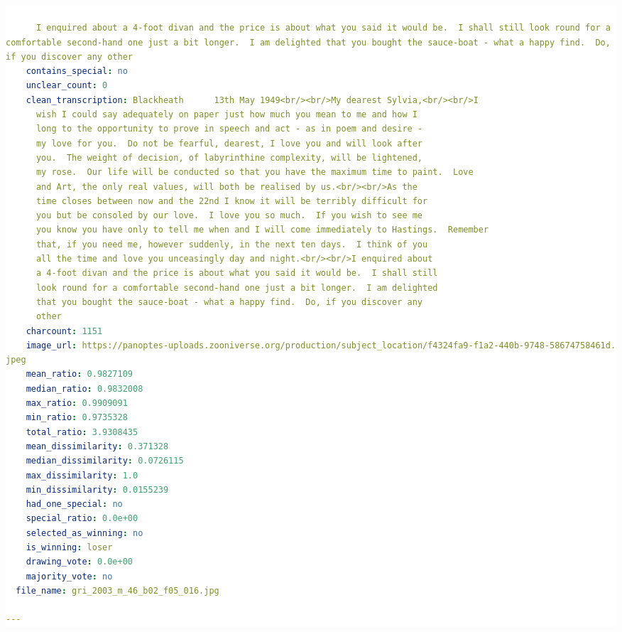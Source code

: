 ```yaml

      I enquired about a 4-foot divan and the price is about what you said it would be.  I shall still look round for a comfortable second-hand one just a bit longer.  I am delighted that you bought the sauce-boat - what a happy find.  Do, if you discover any other
    contains_special: no
    unclear_count: 0
    clean_transcription: Blackheath      13th May 1949<br/><br/>My dearest Sylvia,<br/><br/>I
      wish I could say adequately on paper just how much you mean to me and how I
      long to the opportunity to prove in speech and act - as in poem and desire -
      my love for you.  Do not be fearful, dearest, I love you and will look after
      you.  The weight of decision, of labyrinthine complexity, will be lightened,
      my rose.  Our life will be conducted so that you have the maximum time to paint.  Love
      and Art, the only real values, will both be realised by us.<br/><br/>As the
      time closes between now and the 22nd I know it will be terribly difficult for
      you but be consoled by our love.  I love you so much.  If you wish to see me
      you know you have only to tell me when and I will come immediately to Hastings.  Remember
      that, if you need me, however suddenly, in the next ten days.  I think of you
      all the time and love you unceasingly day and night.<br/><br/>I enquired about
      a 4-foot divan and the price is about what you said it would be.  I shall still
      look round for a comfortable second-hand one just a bit longer.  I am delighted
      that you bought the sauce-boat - what a happy find.  Do, if you discover any
      other
    charcount: 1151
    image_url: https://panoptes-uploads.zooniverse.org/production/subject_location/f4324fa9-f1a2-440b-9748-58674758461d.jpeg
    mean_ratio: 0.9827109
    median_ratio: 0.9832008
    max_ratio: 0.9909091
    min_ratio: 0.9735328
    total_ratio: 3.9308435
    mean_dissimilarity: 0.371328
    median_dissimilarity: 0.0726115
    max_dissimilarity: 1.0
    min_dissimilarity: 0.0155239
    had_one_special: no
    special_ratio: 0.0e+00
    selected_as_winning: no
    is_winning: loser
    drawing_vote: 0.0e+00
    majority_vote: no
  file_name: gri_2003_m_46_b02_f05_016.jpg

---
```

